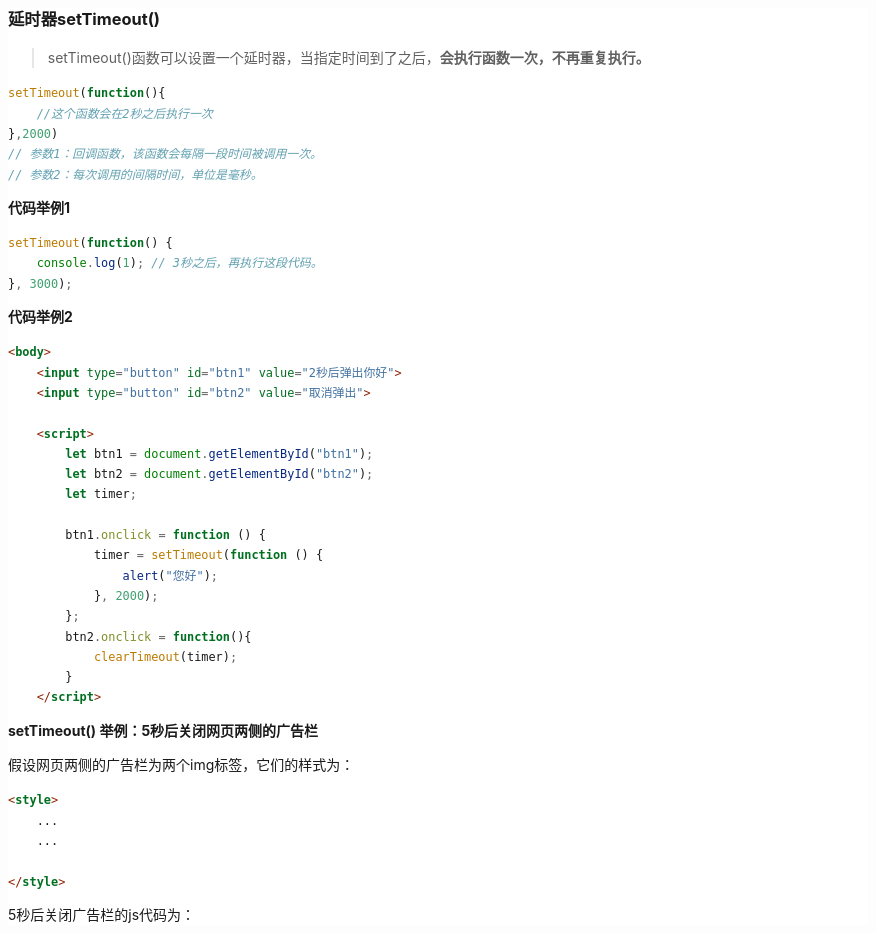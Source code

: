 ### 延时器setTimeout()

> setTimeout()函数可以设置一个延时器，当指定时间到了之后，**会执行函数一次，不再重复执行。**

```js
setTimeout(function(){
    //这个函数会在2秒之后执行一次
},2000)
// 参数1：回调函数，该函数会每隔一段时间被调用一次。
// 参数2：每次调用的间隔时间，单位是毫秒。
```

**代码举例1**

```js
setTimeout(function() {
    console.log(1); // 3秒之后，再执行这段代码。
}, 3000);
```

**代码举例2**

```html
<body>
    <input type="button" id="btn1" value="2秒后弹出你好">
    <input type="button" id="btn2" value="取消弹出">

    <script>
        let btn1 = document.getElementById("btn1");
        let btn2 = document.getElementById("btn2");
        let timer;

        btn1.onclick = function () {
            timer = setTimeout(function () {
                alert("您好");
            }, 2000);
        };
        btn2.onclick = function(){
            clearTimeout(timer);
        }
    </script>
```

**setTimeout() 举例：5秒后关闭网页两侧的广告栏**

假设网页两侧的广告栏为两个img标签，它们的样式为：

```html
<style>
    ...
    ...

</style>
```

5秒后关闭广告栏的js代码为：
